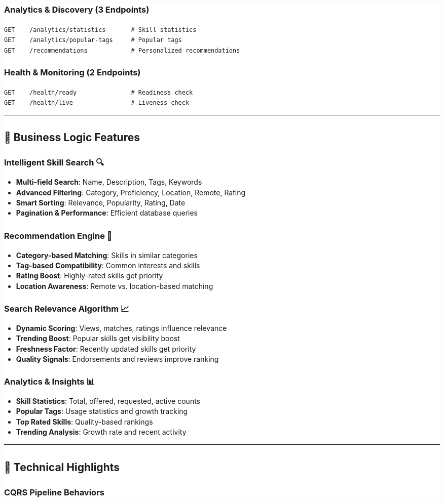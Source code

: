### **Analytics & Discovery (3 Endpoints)**

```http
GET    /analytics/statistics       # Skill statistics
GET    /analytics/popular-tags     # Popular tags
GET    /recommendations            # Personalized recommendations
```

### **Health & Monitoring (2 Endpoints)**

```http
GET    /health/ready               # Readiness check
GET    /health/live                # Liveness check
```

---

## 🎯 **Business Logic Features**

### **Intelligent Skill Search** 🔍

- **Multi-field Search**: Name, Description, Tags, Keywords
- **Advanced Filtering**: Category, Proficiency, Location, Remote, Rating
- **Smart Sorting**: Relevance, Popularity, Rating, Date
- **Pagination & Performance**: Efficient database queries

### **Recommendation Engine** 🤖

- **Category-based Matching**: Skills in similar categories
- **Tag-based Compatibility**: Common interests and skills
- **Rating Boost**: Highly-rated skills get priority
- **Location Awareness**: Remote vs. location-based matching

### **Search Relevance Algorithm** 📈

- **Dynamic Scoring**: Views, matches, ratings influence relevance
- **Trending Boost**: Popular skills get visibility boost
- **Freshness Factor**: Recently updated skills get priority
- **Quality Signals**: Endorsements and reviews improve ranking

### **Analytics & Insights** 📊

- **Skill Statistics**: Total, offered, requested, active counts
- **Popular Tags**: Usage statistics and growth tracking
- **Top Rated Skills**: Quality-based rankings
- **Trending Analysis**: Growth rate and recent activity

---

## 🔧 **Technical Highlights**

### **CQRS Pipeline Behaviors**
